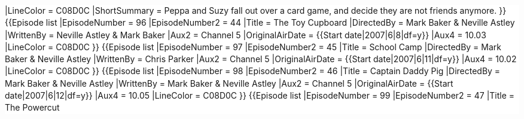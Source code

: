  |LineColor       = C08D0C
 |ShortSummary = Peppa and Suzy fall out over a card game, and decide they are not friends anymore.
}}
{{Episode list
 |EpisodeNumber   = 96
 |EpisodeNumber2  = 44
 |Title           = The Toy Cupboard
 |DirectedBy      = Mark Baker & Neville Astley
 |WrittenBy       = Neville Astley & Mark Baker
 |Aux2            = Channel 5
 |OriginalAirDate = {{Start date|2007|6|8|df=y}}
 |Aux4            = 10.03
 |LineColor       = C08D0C
}}
{{Episode list
 |EpisodeNumber   = 97
 |EpisodeNumber2  = 45
 |Title           = School Camp
 |DirectedBy      = Mark Baker & Neville Astley
 |WrittenBy       = Chris Parker
 |Aux2            = Channel 5
 |OriginalAirDate = {{Start date|2007|6|11|df=y}}
 |Aux4            = 10.02
 |LineColor       = C08D0C
}}
{{Episode list
 |EpisodeNumber   = 98
 |EpisodeNumber2  = 46
 |Title           = Captain Daddy Pig
 |DirectedBy      = Mark Baker & Neville Astley
 |WrittenBy       = Mark Baker & Neville Astley
 |Aux2            = Channel 5
 |OriginalAirDate = {{Start date|2007|6|12|df=y}}
 |Aux4            = 10.05
 |LineColor       = C08D0C
}}
{{Episode list
 |EpisodeNumber   = 99
 |EpisodeNumber2  = 47
 |Title           = The Powercut